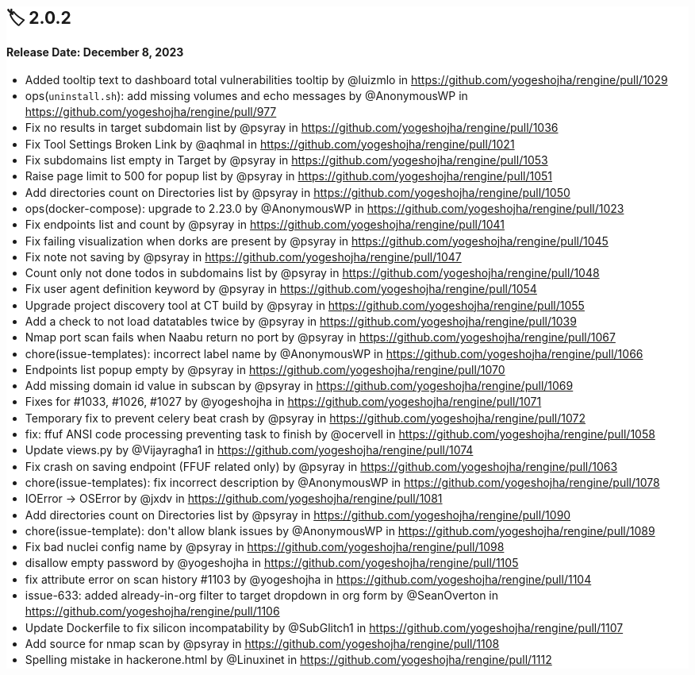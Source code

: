 ## 🏷️ 2.0.2

**Release Date: December 8, 2023**

* Added tooltip text to dashboard total vulnerabilities tooltip by @luizmlo in https://github.com/yogeshojha/rengine/pull/1029
* ops(`uninstall.sh`): add missing volumes and echo messages by @AnonymousWP in https://github.com/yogeshojha/rengine/pull/977
* Fix no results in target subdomain list by @psyray in https://github.com/yogeshojha/rengine/pull/1036
* Fix Tool Settings Broken Link by @aqhmal in https://github.com/yogeshojha/rengine/pull/1021
* Fix subdomains list empty in Target by @psyray in https://github.com/yogeshojha/rengine/pull/1053
* Raise page limit to 500 for popup list by @psyray in https://github.com/yogeshojha/rengine/pull/1051
* Add directories count on Directories list by @psyray in https://github.com/yogeshojha/rengine/pull/1050
* ops(docker-compose): upgrade to 2.23.0 by @AnonymousWP in https://github.com/yogeshojha/rengine/pull/1023
* Fix endpoints list and count by @psyray in https://github.com/yogeshojha/rengine/pull/1041
* Fix failing visualization when dorks are present by @psyray in https://github.com/yogeshojha/rengine/pull/1045
* Fix note not saving by @psyray in https://github.com/yogeshojha/rengine/pull/1047
* Count only not done todos in subdomains list by @psyray in https://github.com/yogeshojha/rengine/pull/1048
* Fix user agent definition keyword by @psyray in https://github.com/yogeshojha/rengine/pull/1054
* Upgrade project discovery tool at CT build by @psyray in https://github.com/yogeshojha/rengine/pull/1055
* Add a check to not load datatables twice by @psyray in https://github.com/yogeshojha/rengine/pull/1039
* Nmap port scan fails when Naabu return no port by @psyray in https://github.com/yogeshojha/rengine/pull/1067
* chore(issue-templates): incorrect label name by @AnonymousWP in https://github.com/yogeshojha/rengine/pull/1066
* Endpoints list popup empty by @psyray in https://github.com/yogeshojha/rengine/pull/1070
* Add missing domain id value in subscan by @psyray in https://github.com/yogeshojha/rengine/pull/1069
* Fixes for #1033, #1026, #1027 by @yogeshojha in https://github.com/yogeshojha/rengine/pull/1071
* Temporary fix to prevent celery beat crash by @psyray in https://github.com/yogeshojha/rengine/pull/1072
* fix: ffuf ANSI code processing preventing task to finish by @ocervell in https://github.com/yogeshojha/rengine/pull/1058
* Update views.py by @Vijayragha1 in https://github.com/yogeshojha/rengine/pull/1074
* Fix crash on saving endpoint (FFUF related only) by @psyray in https://github.com/yogeshojha/rengine/pull/1063
* chore(issue-templates): fix incorrect description by @AnonymousWP in https://github.com/yogeshojha/rengine/pull/1078
* IOError -> OSError by @jxdv in https://github.com/yogeshojha/rengine/pull/1081
* Add directories count on Directories list by @psyray in https://github.com/yogeshojha/rengine/pull/1090
* chore(issue-template): don't allow blank issues by @AnonymousWP in https://github.com/yogeshojha/rengine/pull/1089
* Fix bad nuclei config name by @psyray in https://github.com/yogeshojha/rengine/pull/1098
* disallow empty password by @yogeshojha in https://github.com/yogeshojha/rengine/pull/1105
* fix attribute error on scan history #1103 by @yogeshojha in https://github.com/yogeshojha/rengine/pull/1104
* issue-633: added already-in-org filter to target dropdown in org form by @SeanOverton in https://github.com/yogeshojha/rengine/pull/1106
* Update Dockerfile to fix silicon incompatability by @SubGlitch1 in https://github.com/yogeshojha/rengine/pull/1107
* Add source for nmap scan by @psyray in https://github.com/yogeshojha/rengine/pull/1108
* Spelling mistake in hackerone.html by @Linuxinet in https://github.com/yogeshojha/rengine/pull/1112